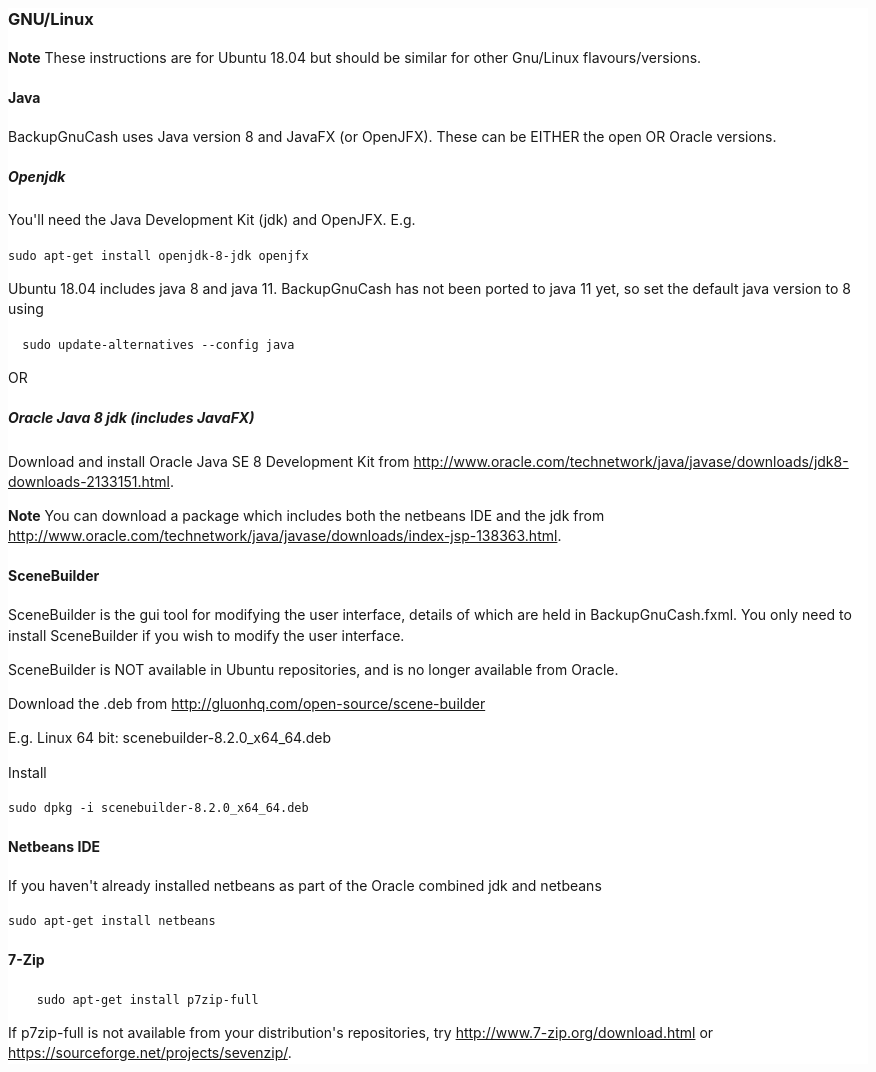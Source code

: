 ### GNU/Linux ###
**Note** These instructions are for Ubuntu 18.04 but should be similar for other
Gnu/Linux flavours/versions.

#### Java ####
BackupGnuCash uses Java version 8 and JavaFX (or OpenJFX).
These can be EITHER the open OR Oracle versions.

##### Openjdk #####
You'll need the Java Development Kit (jdk) and OpenJFX. E.g.
```
sudo apt-get install openjdk-8-jdk openjfx
```

Ubuntu 18.04 includes java 8 and java 11.
BackupGnuCash has not been ported to java 11 yet, so set the default java
version to 8 using
```
  sudo update-alternatives --config java
```

OR
##### Oracle Java 8 jdk (includes JavaFX) #####
Download and install Oracle Java SE 8 Development Kit from
http://www.oracle.com/technetwork/java/javase/downloads/jdk8-downloads-2133151.html.

**Note** You can download a package which includes both the netbeans IDE and
the jdk from http://www.oracle.com/technetwork/java/javase/downloads/index-jsp-138363.html.

#### SceneBuilder ####
SceneBuilder is the gui tool for modifying the user interface, details
of which are held in BackupGnuCash.fxml.
You only need to install SceneBuilder if you wish to modify the user
interface.

SceneBuilder is NOT available in Ubuntu repositories, and is no longer
    available from Oracle.

Download the .deb from http://gluonhq.com/open-source/scene-builder

E.g. Linux 64 bit: scenebuilder-8.2.0_x64_64.deb

Install
```
sudo dpkg -i scenebuilder-8.2.0_x64_64.deb
```
#### Netbeans IDE
If you haven't already installed netbeans as part of the Oracle combined
jdk and netbeans
```
sudo apt-get install netbeans
```
#### 7-Zip ####
```
    sudo apt-get install p7zip-full
```
If p7zip-full is not available from your distribution's repositories, try
http://www.7-zip.org/download.html
or
https://sourceforge.net/projects/sevenzip/.
